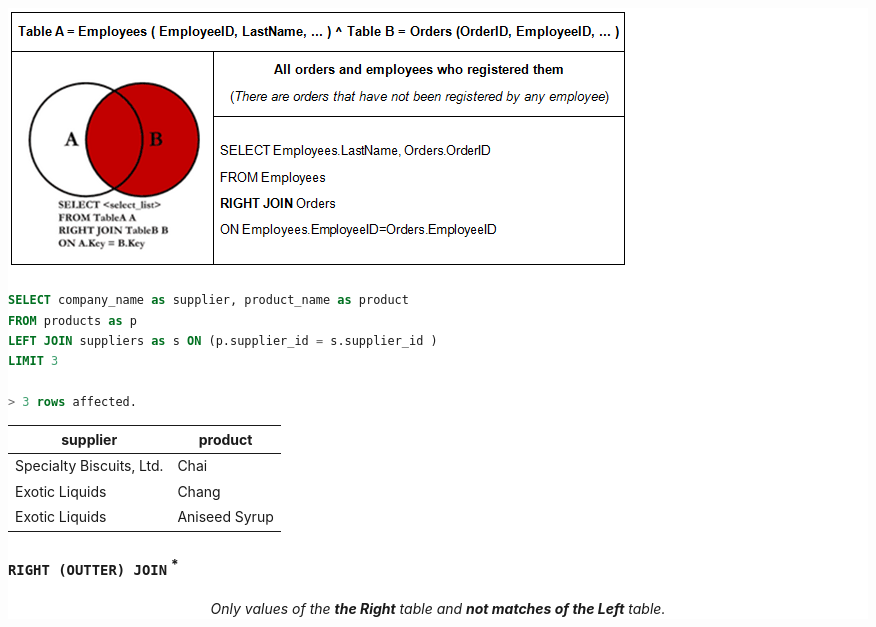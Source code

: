 ![](images/join-right.gif)

```sql
SELECT company_name as supplier, product_name as product
FROM products as p
LEFT JOIN suppliers as s ON (p.supplier_id = s.supplier_id )
LIMIT 3

> 3 rows affected.
```

<table>
    <thead>
        <tr>
            <th>supplier</th>
            <th>product</th>
        </tr>
    </thead>
    <tbody>
        <tr>
            <td>Specialty Biscuits, Ltd.</td>
            <td>Chai</td>
        </tr>
        <tr>
            <td>Exotic Liquids</td>
            <td>Chang</td>
        </tr>
        <tr>
            <td>Exotic Liquids</td>
            <td>Aniseed Syrup</td>
        </tr>
    </tbody>
</table>

### `RIGHT (OUTTER) JOIN` <sup>*</sup>

<center>
    <i>Only values of the <b>the Right</b> table and <b>not matches of the Left</b> table.</i>
</center>
